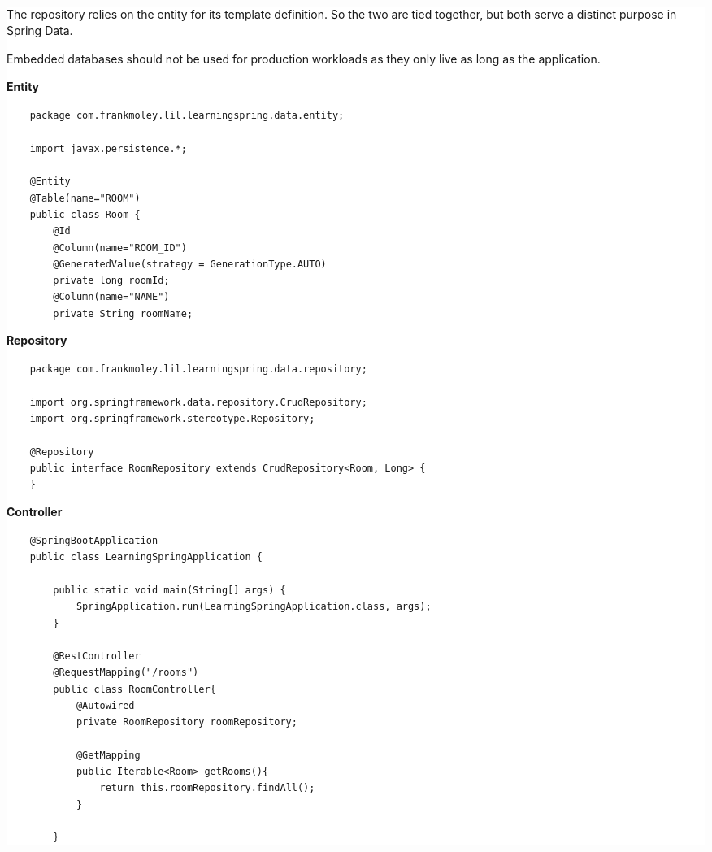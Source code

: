 The repository relies on the entity for its template definition. So the two are tied together, but both serve a distinct purpose in Spring Data.

Embedded databases should not be used for production workloads as they only live as long as the application.

**Entity**

```
    package com.frankmoley.lil.learningspring.data.entity;

    import javax.persistence.*;
    
    @Entity
    @Table(name="ROOM")
    public class Room {
        @Id
        @Column(name="ROOM_ID")
        @GeneratedValue(strategy = GenerationType.AUTO)
        private long roomId;
        @Column(name="NAME")
        private String roomName;
```

**Repository**

```
    package com.frankmoley.lil.learningspring.data.repository;
    
    import org.springframework.data.repository.CrudRepository;
    import org.springframework.stereotype.Repository;
    
    @Repository
    public interface RoomRepository extends CrudRepository<Room, Long> {
    }
```

**Controller**

```
    @SpringBootApplication
    public class LearningSpringApplication {
    
        public static void main(String[] args) {
            SpringApplication.run(LearningSpringApplication.class, args);
        }
    
        @RestController
        @RequestMapping("/rooms")
        public class RoomController{
            @Autowired
            private RoomRepository roomRepository;
    
            @GetMapping
            public Iterable<Room> getRooms(){
                return this.roomRepository.findAll();
            }
    
        }
```
